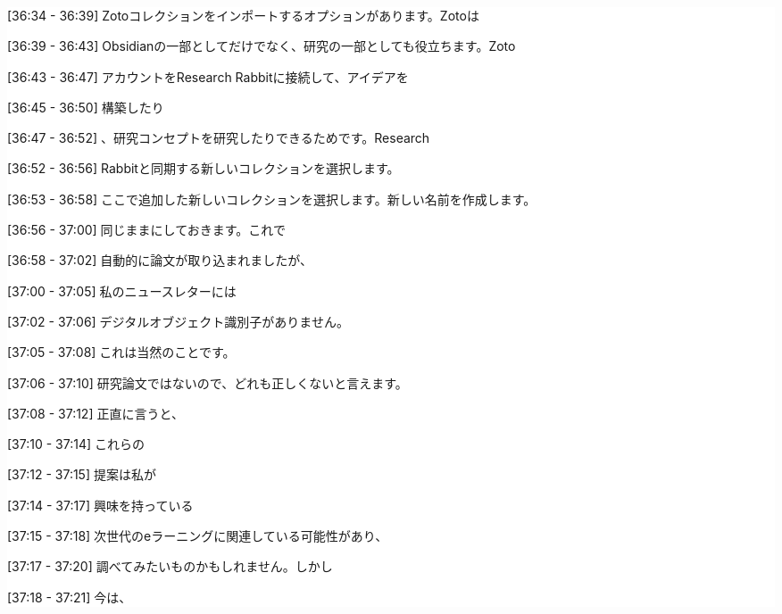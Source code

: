 [36:34 - 36:39]
Zotoコレクションをインポートするオプションがあります。Zotoは

[36:39 - 36:43]
Obsidianの一部としてだけでなく、研究の一部としても役立ちます。Zoto

[36:43 - 36:47]
アカウントをResearch Rabbitに接続して、アイデアを

[36:45 - 36:50]
構築したり

[36:47 - 36:52]
、研究コンセプトを研究したりできるためです。Research

[36:52 - 36:56]
Rabbitと同期する新しいコレクションを選択します。

[36:53 - 36:58]
ここで追加した新しいコレクションを選択します。新しい名前を作成します。

[36:56 - 37:00]
同じままにしておきます。これで

[36:58 - 37:02]
自動的に論文が取り込まれましたが、

[37:00 - 37:05]
私のニュースレターには

[37:02 - 37:06]
デジタルオブジェクト識別子がありません。

[37:05 - 37:08]
これは当然のことです。

[37:06 - 37:10]
研究論文ではないので、どれも正しくないと言えます。

[37:08 - 37:12]
正直に言うと、

[37:10 - 37:14]
これらの

[37:12 - 37:15]
提案は私が

[37:14 - 37:17]
興味を持っている

[37:15 - 37:18]
次世代のeラーニングに関連している可能性があり、

[37:17 - 37:20]
調べてみたいものかもしれません。しかし

[37:18 - 37:21]
今は、
